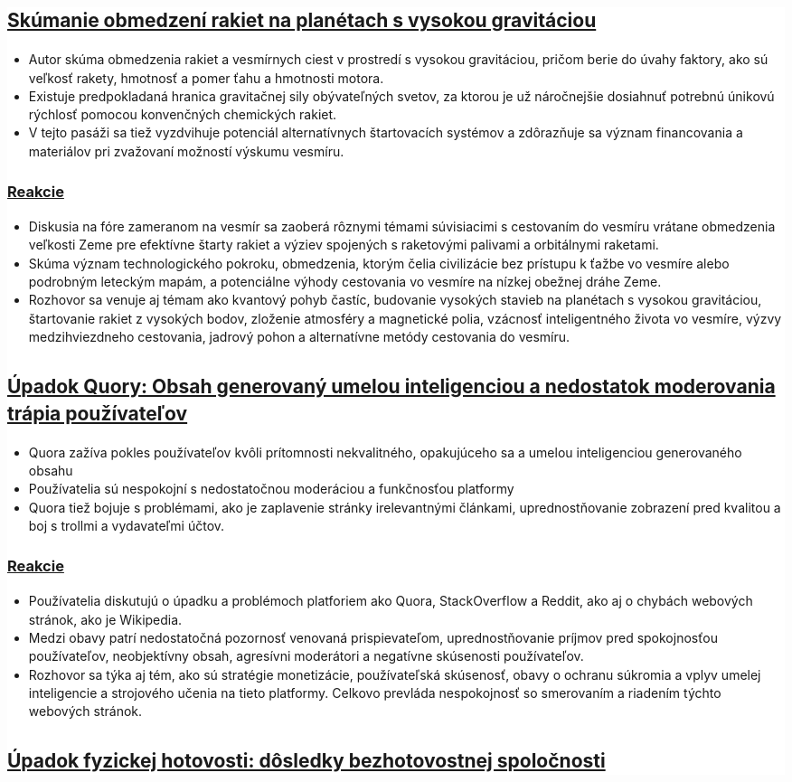 ## [Skúmanie obmedzení rakiet na planétach s vysokou gravitáciou](https://space.stackexchange.com/questions/14383/how-much-bigger-could-earth-be-before-rockets-wouldnt-work)

- Autor skúma obmedzenia rakiet a vesmírnych ciest v prostredí s vysokou gravitáciou, pričom berie do úvahy faktory, ako sú veľkosť rakety, hmotnosť a pomer ťahu a hmotnosti motora.
- Existuje predpokladaná hranica gravitačnej sily obývateľných svetov, za ktorou je už náročnejšie dosiahnuť potrebnú únikovú rýchlosť pomocou konvenčných chemických rakiet.
- V tejto pasáži sa tiež vyzdvihuje potenciál alternatívnych štartovacích systémov a zdôrazňuje sa význam financovania a materiálov pri zvažovaní možností výskumu vesmíru.

### [Reakcie](https://news.ycombinator.com/item?id=39243303)

- Diskusia na fóre zameranom na vesmír sa zaoberá rôznymi témami súvisiacimi s cestovaním do vesmíru vrátane obmedzenia veľkosti Zeme pre efektívne štarty rakiet a výziev spojených s raketovými palivami a orbitálnymi raketami.
- Skúma význam technologického pokroku, obmedzenia, ktorým čelia civilizácie bez prístupu k ťažbe vo vesmíre alebo podrobným leteckým mapám, a potenciálne výhody cestovania vo vesmíre na nízkej obežnej dráhe Zeme.
- Rozhovor sa venuje aj témam ako kvantový pohyb častíc, budovanie vysokých stavieb na planétach s vysokou gravitáciou, štartovanie rakiet z vysokých bodov, zloženie atmosféry a magnetické polia, vzácnosť inteligentného života vo vesmíre, výzvy medzihviezdneho cestovania, jadrový pohon a alternatívne metódy cestovania do vesmíru.

## [Úpadok Quory: Obsah generovaný umelou inteligenciou a nedostatok moderovania trápia používateľov](https://slate.com/technology/2024/02/quora-what-happened-ai-decline.html)

- Quora zažíva pokles používateľov kvôli prítomnosti nekvalitného, opakujúceho sa a umelou inteligenciou generovaného obsahu
- Používatelia sú nespokojní s nedostatočnou moderáciou a funkčnosťou platformy
- Quora tiež bojuje s problémami, ako je zaplavenie stránky irelevantnými článkami, uprednostňovanie zobrazení pred kvalitou a boj s trollmi a vydavateľmi účtov.

### [Reakcie](https://news.ycombinator.com/item?id=39241448)

- Používatelia diskutujú o úpadku a problémoch platforiem ako Quora, StackOverflow a Reddit, ako aj o chybách webových stránok, ako je Wikipedia.
- Medzi obavy patrí nedostatočná pozornosť venovaná prispievateľom, uprednostňovanie príjmov pred spokojnosťou používateľov, neobjektívny obsah, agresívni moderátori a negatívne skúsenosti používateľov.
- Rozhovor sa týka aj tém, ako sú stratégie monetizácie, používateľská skúsenosť, obavy o ochranu súkromia a vplyv umelej inteligencie a strojového učenia na tieto platformy. Celkovo prevláda nespokojnosť so smerovaním a riadením týchto webových stránok.

## [Úpadok fyzickej hotovosti: dôsledky bezhotovostnej spoločnosti](https://www.prospectmagazine.co.uk/ideas/economics/64492/the-end-of-money-cashless-society)
